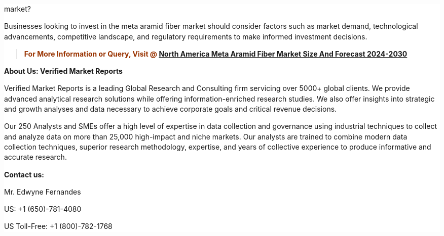 market?</div><div></h2><p>Businesses looking to invest in the meta aramid fiber market should consider factors such as market demand, technological advancements, competitive landscape, and regulatory requirements to make informed investment decisions.</p></body></html></p><blockquote><p><span style="color: #993300;"><strong>For More Information or Query, Visit @ <a href="https://www.verifiedmarketreports.com/product/meta-aramid-fiber-market/">North America Meta Aramid Fiber Market Size And Forecast 2024-2030</a></strong></span></p></blockquote><p><strong>About Us: Verified Market Reports</strong></p><p>Verified Market Reports is a leading Global Research and Consulting firm servicing over 5000+ global clients. We provide advanced analytical research solutions while offering information-enriched research studies. We also offer insights into strategic and growth analyses and data necessary to achieve corporate goals and critical revenue decisions.</p><p>Our 250 Analysts and SMEs offer a high level of expertise in data collection and governance using industrial techniques to collect and analyze data on more than 25,000 high-impact and niche markets. Our analysts are trained to combine modern data collection techniques, superior research methodology, expertise, and years of collective experience to produce informative and accurate research.</p><p><strong>Contact us:</strong></p><p>Mr. Edwyne Fernandes</p><p>US: +1 (650)-781-4080</p><p>US Toll-Free: +1 (800)-782-1768</p>
